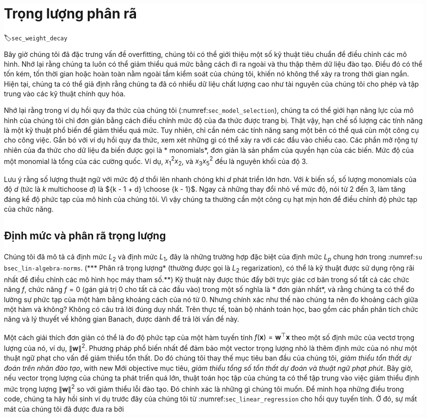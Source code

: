 # Trọng lượng phân rã
:label:`sec_weight_decay`

Bây giờ chúng tôi đã đặc trưng vấn đề overfitting, chúng tôi có thể giới thiệu một số kỹ thuật tiêu chuẩn để điều chỉnh các mô hình. Nhớ lại rằng chúng ta luôn có thể giảm thiểu quá mức bằng cách đi ra ngoài và thu thập thêm dữ liệu đào tạo. Điều đó có thể tốn kém, tốn thời gian hoặc hoàn toàn nằm ngoài tầm kiểm soát của chúng tôi, khiến nó không thể xảy ra trong thời gian ngắn. Hiện tại, chúng ta có thể giả định rằng chúng ta đã có nhiều dữ liệu chất lượng cao như tài nguyên của chúng tôi cho phép và tập trung vào các kỹ thuật chính quy hóa. 

Nhớ lại rằng trong ví dụ hồi quy đa thức của chúng tôi (:numref:`sec_model_selection`), chúng ta có thể giới hạn năng lực của mô hình của chúng tôi chỉ đơn giản bằng cách điều chỉnh mức độ của đa thức được trang bị. Thật vậy, hạn chế số lượng các tính năng là một kỹ thuật phổ biến để giảm thiểu quá mức. Tuy nhiên, chỉ cần ném các tính năng sang một bên có thể quá cùn một công cụ cho công việc. Gắn bó với ví dụ hồi quy đa thức, xem xét những gì có thể xảy ra với các đầu vào chiều cao. Các phần mở rộng tự nhiên của đa thức cho dữ liệu đa biến được gọi là * monomials*, đơn giản là sản phẩm của quyền hạn của các biến. Mức độ của một monomial là tổng của các cường quốc. Ví dụ, $x_1^2 x_2$, và $x_3 x_5^2$ đều là nguyên khối của độ 3. 

Lưu ý rằng số lượng thuật ngữ với mức độ $d$ thổi lên nhanh chóng khi $d$ phát triển lớn hơn. Với $k$ biến số, số lượng monomials của độ $d$ (tức là $k$ multichoose $d$) là ${k - 1 + d} \choose {k - 1}$. Ngay cả những thay đổi nhỏ về mức độ, nói từ $2$ đến $3$, làm tăng đáng kể độ phức tạp của mô hình của chúng tôi. Vì vậy chúng ta thường cần một công cụ hạt mịn hơn để điều chỉnh độ phức tạp của chức năng. 

## Định mức và phân rã trọng lượng

Chúng tôi đã mô tả cả định mức $L_2$ và định mức $L_1$, đây là những trường hợp đặc biệt của định mức $L_p$ chung hơn trong :numref:`subsec_lin-algebra-norms`. (*** Phân rã trọng lượng* (thường được gọi là $L_2$ regarization), có thể là kỹ thuật được sử dụng rộng rãi nhất để điều chỉnh các mô hình học máy tham số.**) Kỹ thuật này được thúc đẩy bởi trực giác cơ bản trong số tất cả các chức năng $f$, chức năng $f = 0$ (gán giá trị $0$ cho tất cả các đầu vào) trong một số nghĩa là * đơn giản nhất*, và rằng chúng ta có thể đo lường sự phức tạp của một hàm bằng khoảng cách của nó từ 0. Nhưng chính xác như thế nào chúng ta nên đo khoảng cách giữa một hàm và không? Không có câu trả lời đúng duy nhất. Trên thực tế, toàn bộ nhánh toán học, bao gồm các phần phân tích chức năng và lý thuyết về không gian Banach, được dành để trả lời vấn đề này. 

Một cách giải thích đơn giản có thể là đo độ phức tạp của một hàm tuyến tính $f(\mathbf{x}) = \mathbf{w}^\top \mathbf{x}$ theo một số định mức của vectơ trọng lượng của nó, ví dụ, $\| \mathbf{w} \|^2$. Phương pháp phổ biến nhất để đảm bảo một vector trọng lượng nhỏ là thêm định mức của nó như một thuật ngữ phạt cho vấn đề giảm thiểu tổn thất. Do đó chúng tôi thay thế mục tiêu ban đầu của chúng tôi,
*giảm thiểu tổn thất dự đoán trên nhãn đào tạo*,
with new Mới objective mục tiêu,
*giảm thiểu tổng số tổn thất dự đoán và thuật ngữ phạt phút*.
Bây giờ, nếu vector trọng lượng của chúng ta phát triển quá lớn, thuật toán học tập của chúng ta có thể tập trung vào việc giảm thiểu định mức trọng lượng $\| \mathbf{w} \|^2$ so với giảm thiểu lỗi đào tạo. Đó chính xác là những gì chúng tôi muốn. Để minh họa những điều trong code, chúng ta hãy hồi sinh ví dụ trước đây của chúng tôi từ :numref:`sec_linear_regression` cho hồi quy tuyến tính. Ở đó, sự mất mát của chúng tôi đã được đưa ra bởi 
